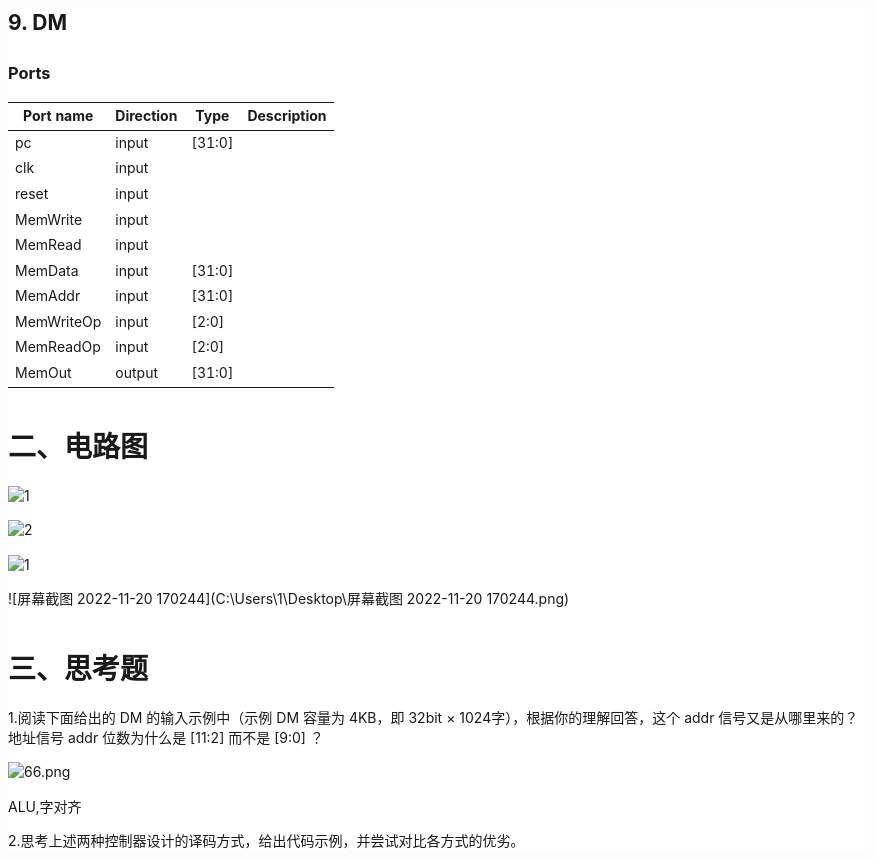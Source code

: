 ## 9. DM

### Ports

| Port name  | Direction | Type   | Description |
| ---------- | --------- | ------ | ----------- |
| pc         | input     | [31:0] |             |
| clk        | input     |        |             |
| reset      | input     |        |             |
| MemWrite   | input     |        |             |
| MemRead    | input     |        |             |
| MemData    | input     | [31:0] |             |
| MemAddr    | input     | [31:0] |             |
| MemWriteOp | input     | [2:0]  |             |
| MemReadOp  | input     | [2:0]  |             |
| MemOut     | output    | [31:0] |             |

# 二、电路图



![1](C:\Users\1\Desktop\1.png)



![2](C:\Users\1\Desktop\2.png)





![1](C:\Users\1\Desktop\3.png)

![屏幕截图 2022-11-20 170244](C:\Users\1\Desktop\屏幕截图 2022-11-20 170244.png)

# 三、思考题

1.阅读下面给出的 DM 的输入示例中（示例 DM 容量为 4KB，即 32bit × 1024字），根据你的理解回答，这个 addr 信号又是从哪里来的？地址信号 addr 位数为什么是 [11:2] 而不是 [9:0] ？

![66.png](https://cscore-buaa-edu-cn.vpn.buaa.edu.cn:8118/assets/cscore-image/refkxh/86953c72-c519-48b2-8cb8-7b2c90850e53/66.png)

ALU,字对齐

2.思考上述两种控制器设计的译码方式，给出代码示例，并尝试对比各方式的优劣。
